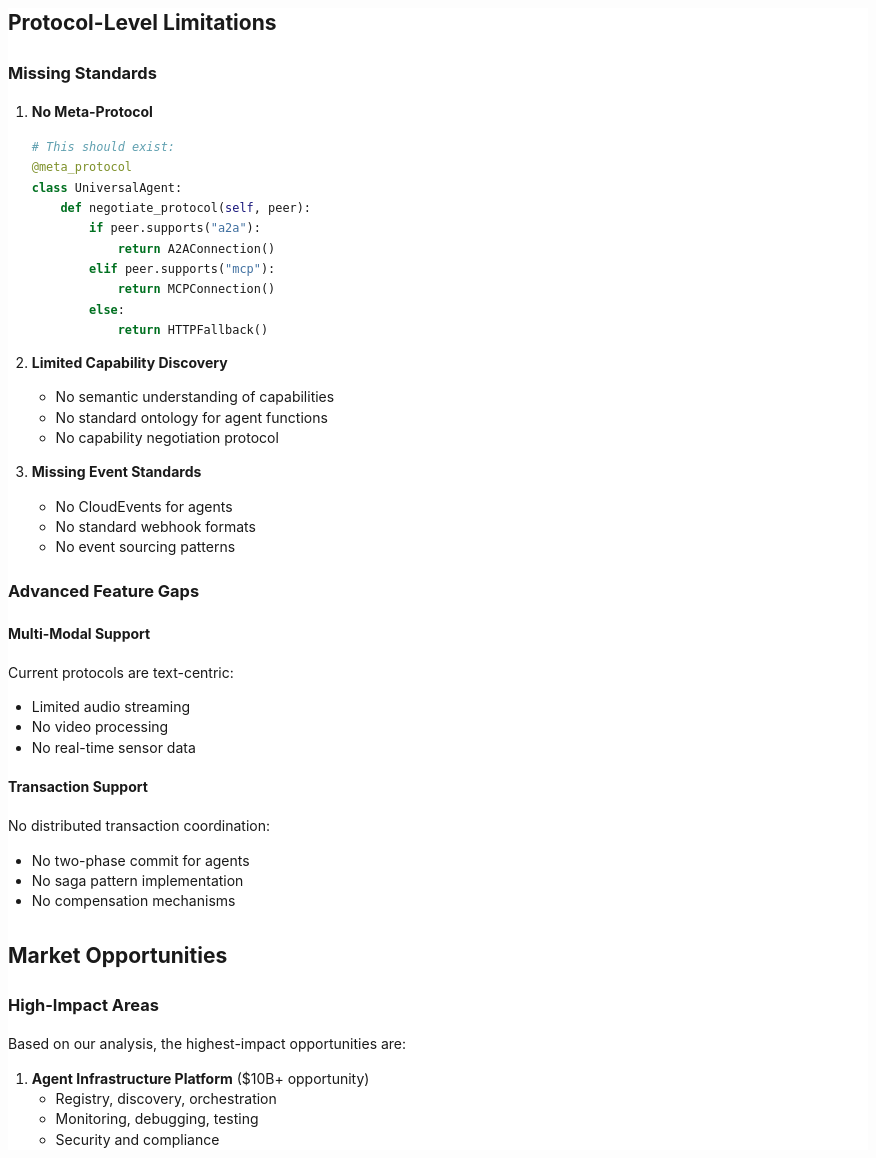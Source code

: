 ## Protocol-Level Limitations

### Missing Standards

1. **No Meta-Protocol**
   ```python
   # This should exist:
   @meta_protocol
   class UniversalAgent:
       def negotiate_protocol(self, peer):
           if peer.supports("a2a"):
               return A2AConnection()
           elif peer.supports("mcp"):
               return MCPConnection()
           else:
               return HTTPFallback()
   ```

2. **Limited Capability Discovery**
   - No semantic understanding of capabilities
   - No standard ontology for agent functions
   - No capability negotiation protocol

3. **Missing Event Standards**
   - No CloudEvents for agents
   - No standard webhook formats
   - No event sourcing patterns

### Advanced Feature Gaps

#### Multi-Modal Support
Current protocols are text-centric:
- Limited audio streaming
- No video processing
- No real-time sensor data

#### Transaction Support
No distributed transaction coordination:
- No two-phase commit for agents
- No saga pattern implementation
- No compensation mechanisms

## Market Opportunities

### High-Impact Areas

Based on our analysis, the highest-impact opportunities are:

1. **Agent Infrastructure Platform** ($10B+ opportunity)
   - Registry, discovery, orchestration
   - Monitoring, debugging, testing
   - Security and compliance
